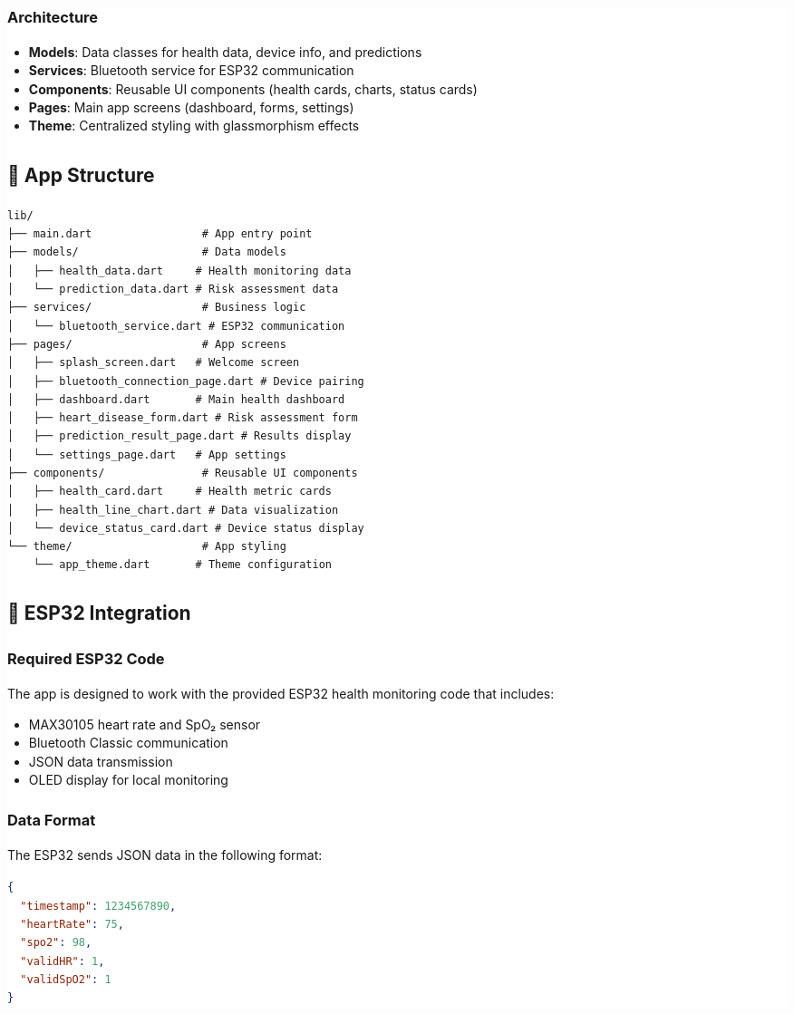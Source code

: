 ### Architecture
- **Models**: Data classes for health data, device info, and predictions
- **Services**: Bluetooth service for ESP32 communication
- **Components**: Reusable UI components (health cards, charts, status cards)
- **Pages**: Main app screens (dashboard, forms, settings)
- **Theme**: Centralized styling with glassmorphism effects

## 📱 App Structure

```
lib/
├── main.dart                 # App entry point
├── models/                   # Data models
│   ├── health_data.dart     # Health monitoring data
│   └── prediction_data.dart # Risk assessment data
├── services/                 # Business logic
│   └── bluetooth_service.dart # ESP32 communication
├── pages/                    # App screens
│   ├── splash_screen.dart   # Welcome screen
│   ├── bluetooth_connection_page.dart # Device pairing
│   ├── dashboard.dart       # Main health dashboard
│   ├── heart_disease_form.dart # Risk assessment form
│   ├── prediction_result_page.dart # Results display
│   └── settings_page.dart   # App settings
├── components/               # Reusable UI components
│   ├── health_card.dart     # Health metric cards
│   ├── health_line_chart.dart # Data visualization
│   └── device_status_card.dart # Device status display
└── theme/                    # App styling
    └── app_theme.dart       # Theme configuration
```

## 🔧 ESP32 Integration

### Required ESP32 Code
The app is designed to work with the provided ESP32 health monitoring code that includes:
- MAX30105 heart rate and SpO₂ sensor
- Bluetooth Classic communication
- JSON data transmission
- OLED display for local monitoring

### Data Format
The ESP32 sends JSON data in the following format:
```json
{
  "timestamp": 1234567890,
  "heartRate": 75,
  "spo2": 98,
  "validHR": 1,
  "validSpO2": 1
}
```
